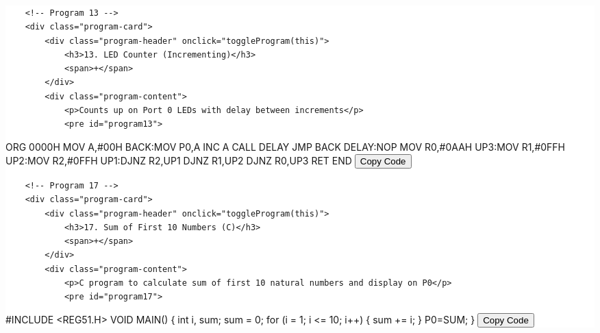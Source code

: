         <!-- Program 13 -->
        <div class="program-card">
            <div class="program-header" onclick="toggleProgram(this)">
                <h3>13. LED Counter (Incrementing)</h3>
                <span>+</span>
            </div>
            <div class="program-content">
                <p>Counts up on Port 0 LEDs with delay between increments</p>
                <pre id="program13">
ORG 0000H
MOV A,#00H
BACK:MOV P0,A
INC A
CALL DELAY
JMP BACK
DELAY:NOP
MOV R0,#0AAH
UP3:MOV R1,#0FFH
UP2:MOV R2,#0FFH
UP1:DJNZ R2,UP1
DJNZ R1,UP2
DJNZ R0,UP3
RET
END</pre>
                <button class="copy-btn" onclick="copyToClipboard('program13')">Copy Code</button>
            </div>
        </div>
        
        <!-- Program 17 -->
        <div class="program-card">
            <div class="program-header" onclick="toggleProgram(this)">
                <h3>17. Sum of First 10 Numbers (C)</h3>
                <span>+</span>
            </div>
            <div class="program-content">
                <p>C program to calculate sum of first 10 natural numbers and display on P0</p>
                <pre id="program17">
#INCLUDE &lt;REG51.H&gt; 
VOID MAIN()
{
int i, sum;
sum = 0;
for (i = 1; i <= 10; i++)
{
sum += i;
}
P0=SUM;
}</pre>
                <button class="copy-btn" onclick="copyToClipboard('program17')">Copy Code</button>
            </div>
        </div>
        